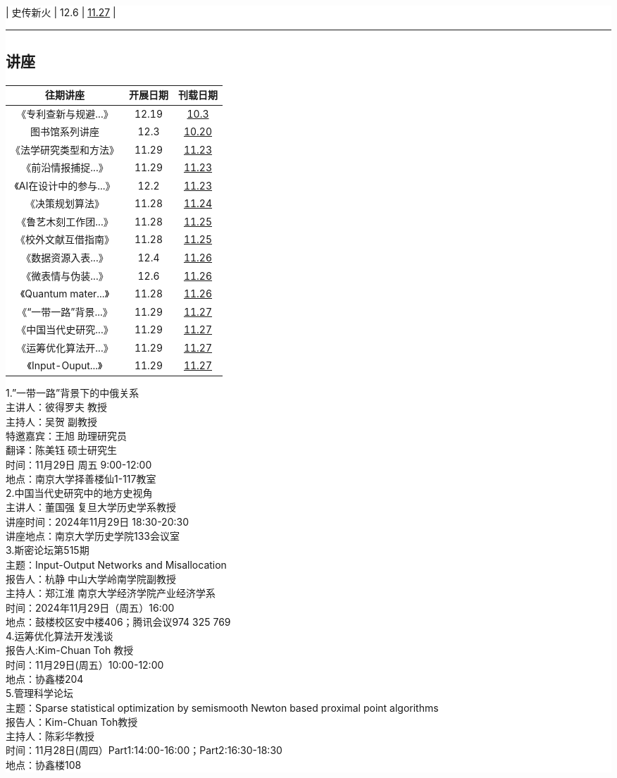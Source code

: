 |       史传新火        |   12.6   | [11.27](https://nik-nul.github.io/news/2024-11-27) |

------------------------------------------------------------------------

## 讲座

|        往期讲座         | 开展日期 |                      刊载日期                      |
|:-----------------------:|:--------:|:--------------------------------------------------:|
|  《专利查新与规避...》  |  12.19   | [10.3](https://nik-nul.github.io/news/2024-10-03)  |
|     图书馆系列讲座      |   12.3   | [10.20](https://nik-nul.github.io/news/2024-10-20) |
| 《法学研究类型和方法》  |  11.29   | [11.23](https://nik-nul.github.io/news/2024-11-23) |
|   《前沿情报捕捉...》   |  11.29   | [11.23](https://nik-nul.github.io/news/2024-11-23) |
| 《AI在设计中的参与...》 |   12.2   | [11.23](https://nik-nul.github.io/news/2024-11-23) |
|    《决策规划算法》     |  11.28   | [11.24](https://nik-nul.github.io/news/2024-11-24) |
|  《鲁艺木刻工作团...》  |  11.28   | [11.25](https://nik-nul.github.io/news/2024-11-25) |
|  《校外文献互借指南》   |  11.28   | [11.25](https://nik-nul.github.io/news/2024-11-25) |
|   《数据资源入表...》   |   12.4   | [11.26](https://nik-nul.github.io/news/2024-11-26) |
|   《微表情与伪装...》   |   12.6   | [11.26](https://nik-nul.github.io/news/2024-11-26) |
|  《Quantum mater...》   |  11.28   | [11.26](https://nik-nul.github.io/news/2024-11-26) |
|  《“一带一路”背景...》  |  11.29   | [11.27](https://nik-nul.github.io/news/2024-11-27) |
|  《中国当代史研究...》  |  11.29   | [11.27](https://nik-nul.github.io/news/2024-11-27) |
|  《运筹优化算法开...》  |  11.29   | [11.27](https://nik-nul.github.io/news/2024-11-27) |
|   《Input-Ouput...》    |  11.29   | [11.27](https://nik-nul.github.io/news/2024-11-27) |

1.”一带一路”背景下的中俄关系  
主讲人：彼得罗夫 教授  
主持人：吴贺 副教授  
特邀嘉宾：王旭 助理研究员  
翻译：陈美钰 硕士研究生  
时间：11月29日 周五 9:00-12:00  
地点：南京大学择善楼仙1-117教室  
2.中国当代史研究中的地方史视角  
主讲人：董国强 复旦大学历史学系教授  
讲座时间：2024年11月29日 18:30-20:30  
讲座地点：南京大学历史学院133会议室  
3.斯密论坛第515期  
主题：Input-Output Networks and Misallocation  
报告人：杭静 中山大学岭南学院副教授  
主持人：郑江淮 南京大学经济学院产业经济学系  
时间：2024年11月29日（周五）16:00  
地点：鼓楼校区安中楼406；腾讯会议974 325 769  
4.运筹优化算法开发浅谈  
报告人:Kim-Chuan Toh 教授  
时间：11月29日(周五）10:00-12:00  
地点：协鑫楼204  
5.管理科学论坛  
主题：Sparse statistical optimization by semismooth Newton based
proximal point algorithms  
报告人：Kim-Chuan Toh教授  
主持人：陈彩华教授  
时间：11月28日(周四）Part1:14:00-16:00；Part2:16:30-18:30  
地点：协鑫楼108  
